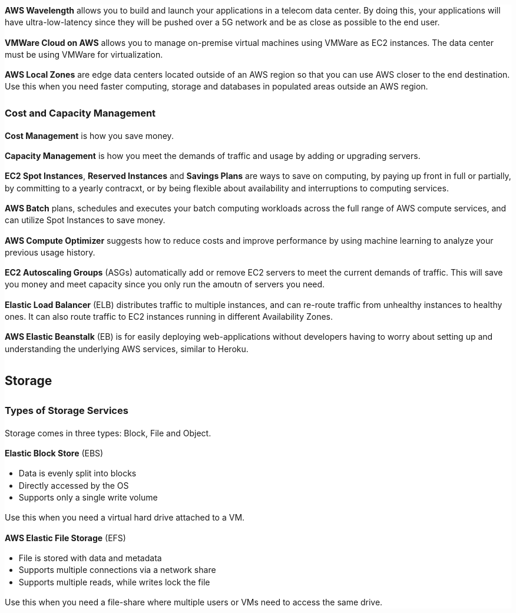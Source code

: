 **AWS Wavelength** allows you to build and launch your applications in a telecom data center. By doing this, your applications will have ultra-low-latency since they will be pushed over a 5G network and be as close as possible to the end user.

**VMWare Cloud on AWS** allows you to manage on-premise virtual machines using VMWare as EC2 instances. The data center must be using VMWare for virtualization.

**AWS Local Zones** are edge data centers located outside of an AWS region so that you can use AWS closer to the end destination. Use this when you need faster computing, storage and databases in populated areas outside an AWS region.

### Cost and Capacity Management
**Cost Management** is how you save money.

**Capacity Management** is how you meet the demands of traffic and usage by adding or upgrading servers.

**EC2 Spot Instances**, **Reserved Instances** and **Savings Plans** are ways to save on computing, by paying up front in full or partially, by committing to a yearly contracxt, or by being flexible about availability and interruptions to computing services.

**AWS Batch** plans, schedules and executes your batch computing workloads across the full range of AWS compute services, and can utilize Spot Instances to save money.

**AWS Compute Optimizer** suggests how to reduce costs and improve performance by using machine learning to analyze your previous usage history.

**EC2 Autoscaling Groups** (ASGs) automatically add or remove EC2 servers to meet the current demands of traffic. This will save you money and meet capacity since you only run the amoutn of servers you need.

**Elastic Load Balancer** (ELB) distributes traffic to multiple instances, and can re-route traffic from unhealthy instances to healthy ones. It can also route traffic to EC2 instances running in different Availability Zones.

**AWS Elastic Beanstalk** (EB) is for easily deploying web-applications without developers having to worry about setting up and understanding the underlying AWS services, similar to Heroku.
  
## Storage
### Types of Storage Services
Storage comes in three types: Block, File and Object.

**Elastic Block Store** (EBS)
- Data is evenly split into blocks
- Directly accessed by the OS
- Supports only a single write volume

Use this when you need a virtual hard drive attached to a VM.

**AWS Elastic File Storage** (EFS)
- File is stored with data and metadata
- Supports multiple connections via a network share
- Supports multiple reads, while writes lock the file

Use this when you need a file-share where multiple users or VMs need to access the same drive.
